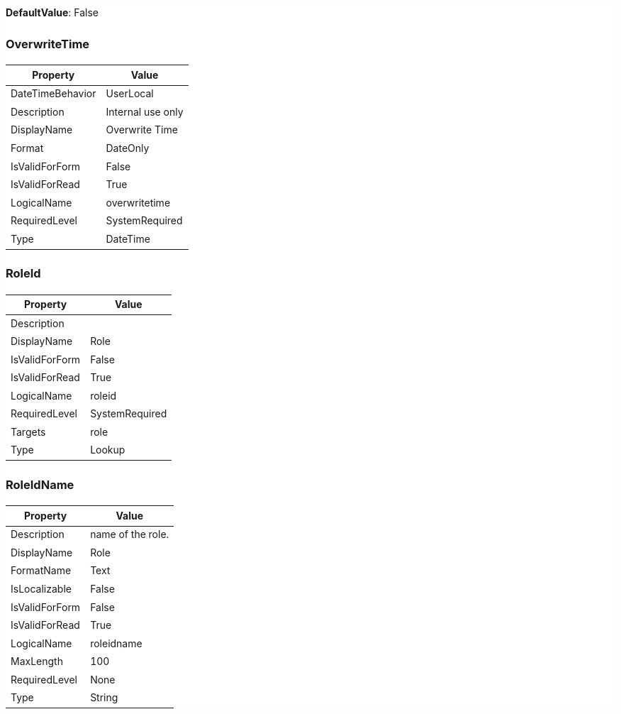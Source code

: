 **DefaultValue**: False



### <a name="BKMK_OverwriteTime"></a> OverwriteTime

|Property|Value|
|--------|-----|
|DateTimeBehavior|UserLocal|
|Description|Internal use only|
|DisplayName|Overwrite Time|
|Format|DateOnly|
|IsValidForForm|False|
|IsValidForRead|True|
|LogicalName|overwritetime|
|RequiredLevel|SystemRequired|
|Type|DateTime|


### <a name="BKMK_RoleId"></a> RoleId

|Property|Value|
|--------|-----|
|Description||
|DisplayName|Role|
|IsValidForForm|False|
|IsValidForRead|True|
|LogicalName|roleid|
|RequiredLevel|SystemRequired|
|Targets|role|
|Type|Lookup|


### <a name="BKMK_RoleIdName"></a> RoleIdName

|Property|Value|
|--------|-----|
|Description|name of the role.|
|DisplayName|Role|
|FormatName|Text|
|IsLocalizable|False|
|IsValidForForm|False|
|IsValidForRead|True|
|LogicalName|roleidname|
|MaxLength|100|
|RequiredLevel|None|
|Type|String|
